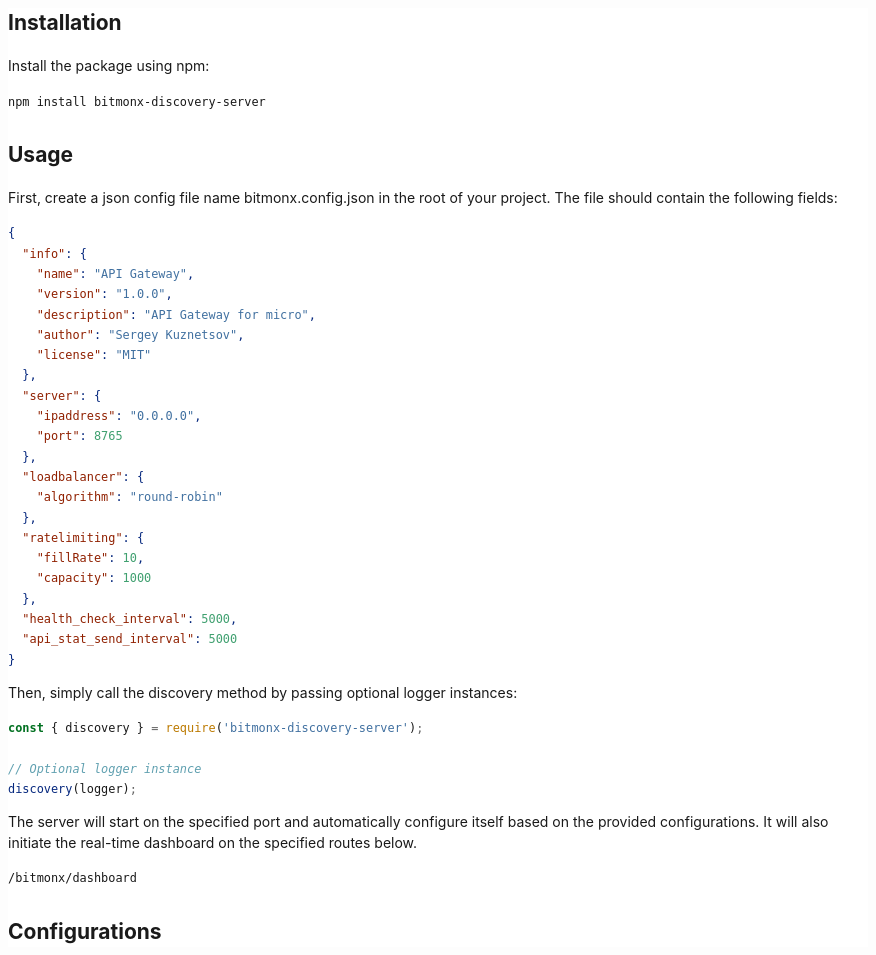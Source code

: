 ## Installation

Install the package using npm:

```shell
npm install bitmonx-discovery-server
```

## Usage

First, create a json config file name bitmonx.config.json in the root of your project. The file should contain the following fields:

```json
{
  "info": {
    "name": "API Gateway",
    "version": "1.0.0",
    "description": "API Gateway for micro",
    "author": "Sergey Kuznetsov",
    "license": "MIT"
  },
  "server": {
    "ipaddress": "0.0.0.0",
    "port": 8765
  },
  "loadbalancer": {
    "algorithm": "round-robin"
  },
  "ratelimiting": {
    "fillRate": 10,
    "capacity": 1000
  },
  "health_check_interval": 5000,
  "api_stat_send_interval": 5000
}
```

Then, simply call the discovery method by passing optional logger instances:

```javascript
const { discovery } = require('bitmonx-discovery-server');

// Optional logger instance
discovery(logger);
```

The server will start on the specified port and automatically configure itself based on the provided configurations. It will also initiate the real-time dashboard on the specified routes below.

`/bitmonx/dashboard`

## Configurations
